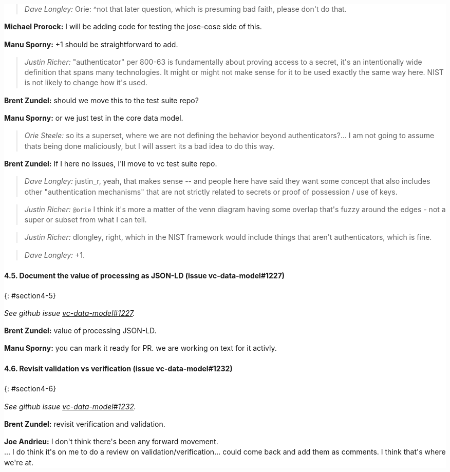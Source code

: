 > *Dave Longley:* Orie: ^not that later question, which is presuming bad faith, please don't do that.

**Michael Prorock:** I will be adding code for testing the jose-cose side of this.  

**Manu Sporny:** +1 should be straightforward to add.  

> *Justin Richer:* "authenticator" per 800-63 is fundamentally about proving access to a secret, it's an intentionally wide definition that spans many technologies. It might or might not make sense for it to be used exactly the same way here. NIST is not likely to change how it's used.

**Brent Zundel:** should we move this to the test suite repo?  

**Manu Sporny:** or we just test in the core data model.  

> *Orie Steele:* so its a superset, where we are not defining the behavior beyond authenticators?... I am not going to assume thats being done maliciously, but I will assert its a bad idea to do this way.

**Brent Zundel:** If I here no issues, I'll move to vc test suite repo.  

> *Dave Longley:* justin_r, yeah, that makes sense -- and people here have said they want some concept that also includes other "authentication mechanisms" that are not strictly related to secrets or proof of possession / use of keys.

> *Justin Richer:* `@orie` I think it's more a matter of the venn diagram having some overlap that's fuzzy around the edges - not a super or subset from what I can tell.

> *Justin Richer:* dlongley, right, which in the NIST framework would include things that aren't authenticators, which is fine.

> *Dave Longley:* +1.

#### 4.5. Document the value of processing as JSON-LD (issue vc-data-model#1227)
{: #section4-5}

_See github issue [vc-data-model#1227](https://github.com/w3c/vc-data-model/issues/1227)._





**Brent Zundel:** value of processing JSON-LD.  

**Manu Sporny:** you can mark it ready for PR. we are working on text for it activly.  

#### 4.6. Revisit validation vs verification (issue vc-data-model#1232)
{: #section4-6}

_See github issue [vc-data-model#1232](https://github.com/w3c/vc-data-model/issues/1232)._





**Brent Zundel:** revisit verification and validation.  

**Joe Andrieu:** I don't think there's been any forward movement.  
… I do think it's on me to do a review on validation/verification... could come back and add them as comments. I think that's where we're at.  
